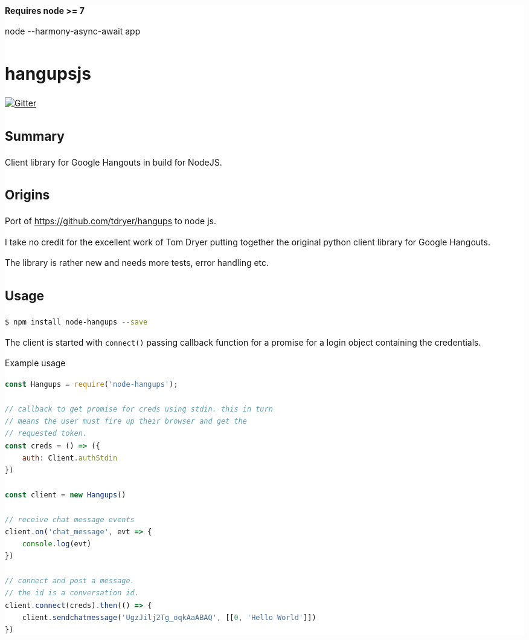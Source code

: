 **Requires node >= 7**

node --harmony-async-await app

hangupsjs
=========

[![Gitter](https://badges.gitter.im/jimmywarting/node-hangups.svg)](https://gitter.im/jimmywarting/node-hangups?utm_source=badge&utm_medium=badge&utm_campaign=pr-badge)

## Summary

Client library for Google Hangouts in build for NodeJS.

## Origins

Port of https://github.com/tdryer/hangups to node js.

I take no credit for the excellent work of Tom Dryer putting together
the original python client library for Google Hangouts.

The library is rather new and needs more tests, error handling etc.

## Usage

```bash
$ npm install node-hangups --save
```

The client is started with `connect()` passing callback function for a
promise for a login object containing the credentials.

Example usage

```javascript
const Hangups = require('node-hangups');

// callback to get promise for creds using stdin. this in turn
// means the user must fire up their browser and get the
// requested token.
const creds = () => ({
	auth: Client.authStdin
})

const client = new Hangups()

// receive chat message events
client.on('chat_message', evt => {
    console.log(evt)
})

// connect and post a message.
// the id is a conversation id.
client.connect(creds).then(() => {
    client.sendchatmessage('UgzJilj2Tg_oqkAaABAQ', [[0, 'Hello World']])
})
```

